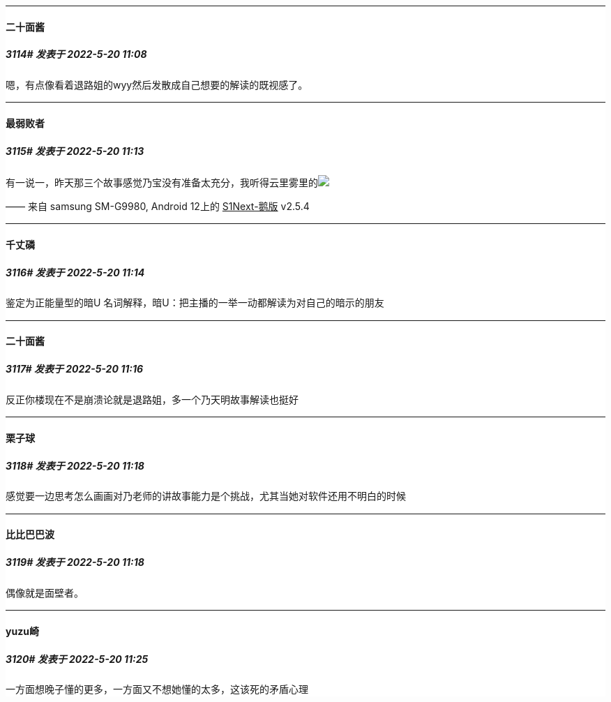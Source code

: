 *****

####  二十面酱  
##### 3114#       发表于 2022-5-20 11:08

嗯，有点像看着退路姐的wyy然后发散成自己想要的解读的既视感了。



*****

####  最弱败者  
##### 3115#       发表于 2022-5-20 11:13

有一说一，昨天那三个故事感觉乃宝没有准备太充分，我听得云里雾里的<img src="https://static.saraba1st.com/image/smiley/face2017/009.gif" referrerpolicy="no-referrer">

—— 来自 samsung SM-G9980, Android 12上的 [S1Next-鹅版](https://github.com/ykrank/S1-Next/releases) v2.5.4

*****

####  千丈磷  
##### 3116#       发表于 2022-5-20 11:14

鉴定为正能量型的暗U
名词解释，暗U：把主播的一举一动都解读为对自己的暗示的朋友

*****

####  二十面酱  
##### 3117#       发表于 2022-5-20 11:16

反正你楼现在不是崩溃论就是退路姐，多一个乃天明故事解读也挺好

*****

####  栗子球  
##### 3118#       发表于 2022-5-20 11:18

感觉要一边思考怎么画画对乃老师的讲故事能力是个挑战，尤其当她对软件还用不明白的时候

*****

####  比比巴巴波  
##### 3119#       发表于 2022-5-20 11:18

偶像就是面壁者。



*****

####  yuzu崎  
##### 3120#       发表于 2022-5-20 11:25

一方面想晚子懂的更多，一方面又不想她懂的太多，这该死的矛盾心理
